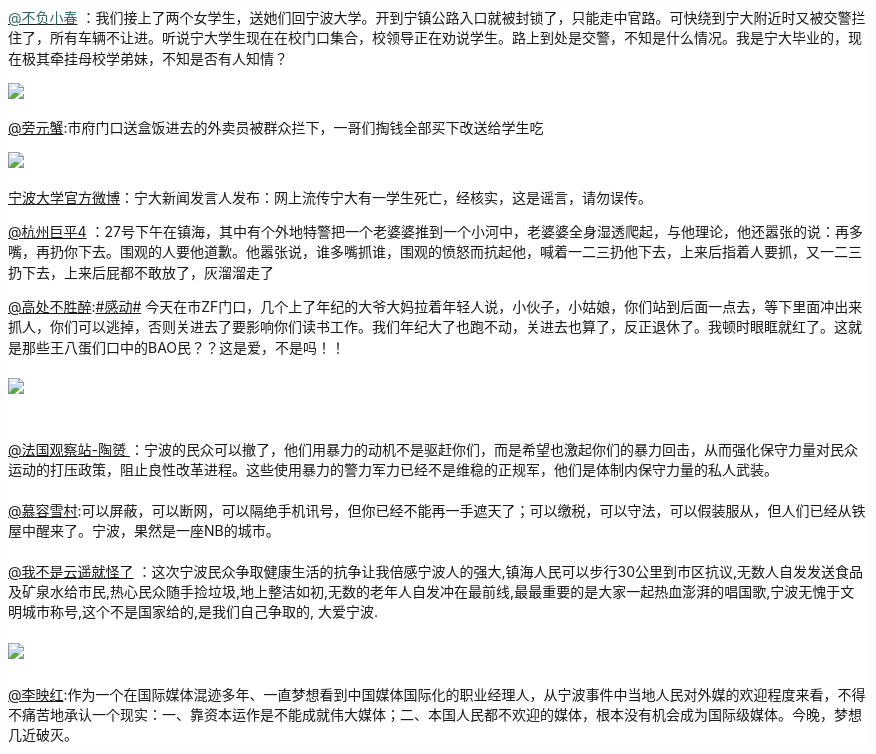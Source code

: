 </div>
</div>
</div>
<div class="WB_info">
<p><a class="WB_name S_func3" title="不负小春" href="http://weibo.com/u/2352105257" node-type="feed_list_originNick" usercard="id=2352105257" nick-name="不负小春"><font color="#336666">@不负小春</font></a> ：我们接上了两个女学生，送她们回宁波大学。开到宁镇公路入口就被封锁了，只能走中官路。可快绕到宁大附近时又被交警拦住了，所有车辆不让进。听说宁大学生现在在校门口集合，校领导正在劝说学生。路上到处是交警，不知是什么情况。我是宁大毕业的，现在极其牵挂母校学弟妹，不知是否有人知情？</p>
<p><img style="BORDER-BOTTOM-COLOR: #000000; BORDER-TOP-COLOR: #000000; BORDER-RIGHT-COLOR: #000000; BORDER-LEFT-COLOR: #000000" border="0" src="http://ptimg.org:88/dapenti/CnhsbvbG/f53rS.jpg"></p>
<p><a class="WB_name S_func3" title="旁元蟹" href="http://weibo.com/zlambert" node-type="feed_list_originNick" usercard="id=1703942272" nick-name="旁元蟹">@旁元蟹</a>:市府门口送盒饭进去的外卖员被群众拦下，一哥们掏钱全部买下改送给学生吃</p>
<p><img style="BORDER-BOTTOM-COLOR: #000000; BORDER-TOP-COLOR: #000000; BORDER-RIGHT-COLOR: #000000; BORDER-LEFT-COLOR: #000000" border="0" src="http://ptimg.org:88/dapenti/CnmtVUmX/1Vmug.jpg"></p>
<p><a title="宁波大学官方微博" href="http://weibo.com/ningbouniversity1986" target="_blank" usercard="id=2709788541&amp;usercardkey=weibo_mp" nick-name="宁波大学官方微博" suda-data="key=tblog_search_v4.1&amp;value=weibo_noresult:2709788541">宁波大学官方微博</a>：宁大新闻发言人发布：网上流传宁大有一学生死亡，经核实，这是谣言，请勿误传。</p>
<p><a class="WB_name S_func3" title="杭州巨平4" href="http://weibo.com/2846226921" node-type="feed_list_originNick" usercard="id=2846226921" nick-name="杭州巨平4">@杭州巨平4</a><a title="微博会员" href="http://vip.weibo.com/personal?from=main" target="_blank"><i class="W_ico16 ico_member"></i></a> ：27号下午在镇海，其中有个外地特警把一个老婆婆推到一个小河中，老婆婆全身湿透爬起，与他理论，他还嚣张的说：再多嘴，再扔你下去。围观的人要他道歉。他嚣张说，谁多嘴抓谁，围观的愤怒而抗起他，喊着一二三扔他下去，上来后指着人要抓，又一二三扔下去，上来后屁都不敢放了，灰溜溜走了</p>
</div>
<div class="WB_info">
<a class="WB_name S_func3" title="高处不胜醉" href="http://weibo.com/agaotiantian" node-type="feed_list_originNick" usercard="id=1258237265" nick-name="高处不胜醉">@高处不胜醉</a>:<a class="a_topic" href="http://huati.weibo.com/k/%E6%84%9F%E5%8A%A8?from=501">#感动#</a> 今天在市ZF门口，几个上了年纪的大爷大妈拉着年轻人说，小伙子，小姑娘，你们站到后面一点去，等下里面冲出来抓人，你们可以逃掉，否则关进去了要影响你们读书工作。我们年纪大了也跑不动，关进去也算了，反正退休了。我顿时眼眶就红了。这就是那些王八蛋们口中的BAO民？？这是爱，不是吗！！</div>
<div class="WB_info">&#160;</div>
<div class="WB_info"><img style="BORDER-BOTTOM-COLOR: #000000; BORDER-LEFT-COLOR: #000000; BORDER-: #000000" border="0" src="http://ptimg.org:88/dapenti/CnmtV6AR/cdWey.jpg"></div>
<div class="WB_info">&#160;</div>
<div class="WB_info">
<div class="WB_info">&#160;</div>
<div class="WB_info">
<div class="WB_info">
<a class="WB_name S_func3" title="法国观察站-陶赟" href="http://weibo.com/taoyun74" node-type="feed_list_originNick" usercard="id=1898717053" nick-name="法国观察站-陶赟">@法国观察站-陶赟 </a>：宁波的民众可以撤了，他们用暴力的动机不是驱赶你们，而是希望也激起你们的暴力回击，从而强化保守力量对民众运动的打压政策，阻止良性改革进程。这些使用暴力的警力军力已经不是维稳的正规军，他们是体制内保守力量的私人武装。</div>
</div>
</div>
<div class="WB_info">&#160;</div>
<div class="WB_info">
<div class="WB_info">
<div class="WB_info">
<a class="S_func1" href="http://weibo.com/hawking" target="_blank">@慕容雪村</a>:可以屏蔽，可以断网，可以隔绝手机讯号，但你已经不能再一手遮天了；可以缴税，可以守法，可以假装服从，但人们已经从铁屋中醒来了。宁波，果然是一座NB的城市。</div>
</div>
<div class="WB_info">&#160;</div>
<div class="WB_info">
<a class="WB_name S_func3" title="我不是云遥就怪了" href="http://weibo.com/1780366432" node-type="feed_list_originNick" usercard="id=1780366432" nick-name="我不是云遥就怪了">@我不是云遥就怪了</a> ：这次宁波民众争取健康生活的抗争让我倍感宁波人的强大,镇海人民可以步行30公里到市区抗议,无数人自发发送食品及矿泉水给市民,热心民众随手捡垃圾,地上整洁如初,无数的老年人自发冲在最前线,最最重要的是大家一起热血澎湃的唱国歌,宁波无愧于文明城市称号,这个不是国家给的,是我们自己争取的, 大爱宁波.</div>
<div class="WB_info">&#160;</div>
<div class="WB_info">
<div class="WB_info"><img style="BORDER-BOTTOM-COLOR: #000000; BORDER-TOP-COLOR: #000000; BORDER-RIGHT-COLOR: #000000; BORDER-LEFT-COLOR: #000000" border="0" src="http://ptimg.org:88/dapenti/CnnQFZFm/nplFI.jpg"></div>
<div class="WB_info">&#160;</div>
<div class="WB_info">
<div class="WB_info">
<a class="WB_name S_func3" title="李映红" href="http://weibo.com/ianlee" name="%E6%9D%8E%E6%98%A0%E7%BA%A2" node-type="feed_list_originNick" nick- usercard="id=1652850653">@李映红</a>:作为一个在国际媒体混迹多年、一直梦想看到中国媒体国际化的职业经理人，从宁波事件中当地人民对外媒的欢迎程度来看，不得不痛苦地承认一个现实：一、靠资本运作是不能成就伟大媒体；二、本国人民都不欢迎的媒体，根本没有机会成为国际级媒体。今晚，梦想几近破灭。</div>